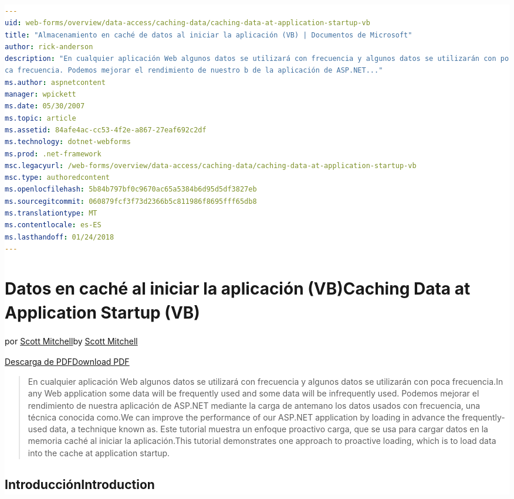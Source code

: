 ```yaml
---
uid: web-forms/overview/data-access/caching-data/caching-data-at-application-startup-vb
title: "Almacenamiento en caché de datos al iniciar la aplicación (VB) | Documentos de Microsoft"
author: rick-anderson
description: "En cualquier aplicación Web algunos datos se utilizará con frecuencia y algunos datos se utilizarán con poca frecuencia. Podemos mejorar el rendimiento de nuestro b de la aplicación de ASP.NET..."
ms.author: aspnetcontent
manager: wpickett
ms.date: 05/30/2007
ms.topic: article
ms.assetid: 84afe4ac-cc53-4f2e-a867-27eaf692c2df
ms.technology: dotnet-webforms
ms.prod: .net-framework
msc.legacyurl: /web-forms/overview/data-access/caching-data/caching-data-at-application-startup-vb
msc.type: authoredcontent
ms.openlocfilehash: 5b84b797bf0c9670ac65a5384b6d95d5df3827eb
ms.sourcegitcommit: 060879fcf3f73d2366b5c811986f8695fff65db8
ms.translationtype: MT
ms.contentlocale: es-ES
ms.lasthandoff: 01/24/2018
---
```

<a name="caching-data-at-application-startup-vb"></a><span data-ttu-id="eb6b8-104">Datos en caché al iniciar la aplicación (VB)</span><span class="sxs-lookup"><span data-stu-id="eb6b8-104">Caching Data at Application Startup (VB)</span></span>
====================
<span data-ttu-id="eb6b8-105">por [Scott Mitchell](https://twitter.com/ScottOnWriting)</span><span class="sxs-lookup"><span data-stu-id="eb6b8-105">by [Scott Mitchell](https://twitter.com/ScottOnWriting)</span></span>

[<span data-ttu-id="eb6b8-106">Descarga de PDF</span><span class="sxs-lookup"><span data-stu-id="eb6b8-106">Download PDF</span></span>](caching-data-at-application-startup-vb/_static/datatutorial60vb1.pdf)

> <span data-ttu-id="eb6b8-107">En cualquier aplicación Web algunos datos se utilizará con frecuencia y algunos datos se utilizarán con poca frecuencia.</span><span class="sxs-lookup"><span data-stu-id="eb6b8-107">In any Web application some data will be frequently used and some data will be infrequently used.</span></span> <span data-ttu-id="eb6b8-108">Podemos mejorar el rendimiento de nuestra aplicación de ASP.NET mediante la carga de antemano los datos usados con frecuencia, una técnica conocida como.</span><span class="sxs-lookup"><span data-stu-id="eb6b8-108">We can improve the performance of our ASP.NET application by loading in advance the frequently-used data, a technique known as.</span></span> <span data-ttu-id="eb6b8-109">Este tutorial muestra un enfoque proactivo carga, que se usa para cargar datos en la memoria caché al iniciar la aplicación.</span><span class="sxs-lookup"><span data-stu-id="eb6b8-109">This tutorial demonstrates one approach to proactive loading, which is to load data into the cache at application startup.</span></span>


## <a name="introduction"></a><span data-ttu-id="eb6b8-110">Introducción</span><span class="sxs-lookup"><span data-stu-id="eb6b8-110">Introduction</span></span>
